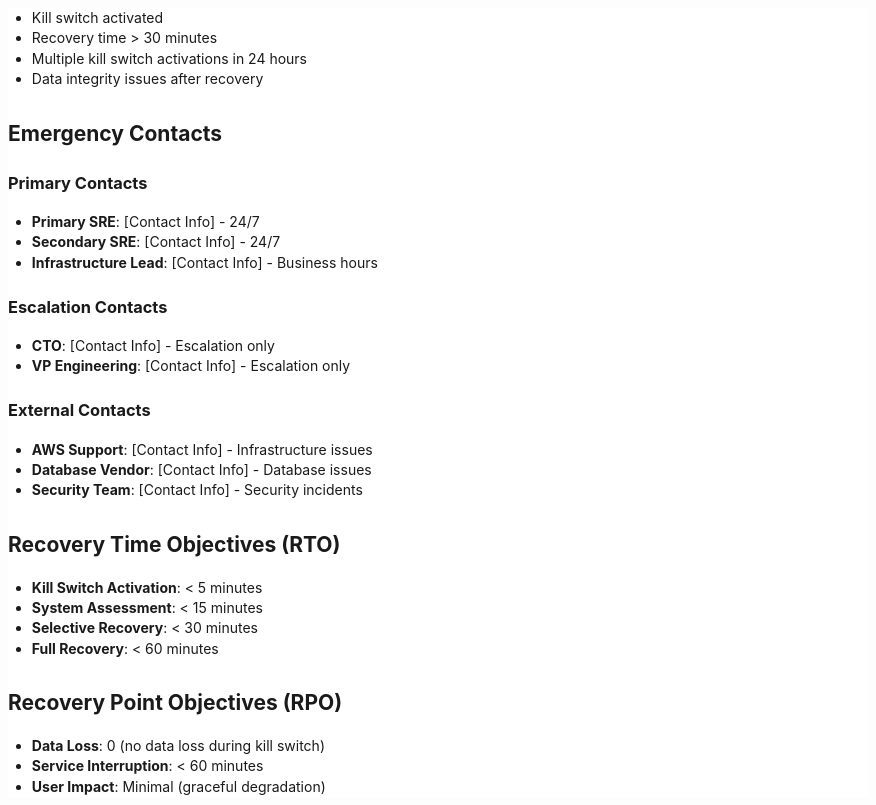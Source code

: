 - Kill switch activated
- Recovery time > 30 minutes
- Multiple kill switch activations in 24 hours
- Data integrity issues after recovery

## Emergency Contacts

### Primary Contacts
- **Primary SRE**: [Contact Info] - 24/7
- **Secondary SRE**: [Contact Info] - 24/7
- **Infrastructure Lead**: [Contact Info] - Business hours

### Escalation Contacts
- **CTO**: [Contact Info] - Escalation only
- **VP Engineering**: [Contact Info] - Escalation only

### External Contacts
- **AWS Support**: [Contact Info] - Infrastructure issues
- **Database Vendor**: [Contact Info] - Database issues
- **Security Team**: [Contact Info] - Security incidents

## Recovery Time Objectives (RTO)

- **Kill Switch Activation**: < 5 minutes
- **System Assessment**: < 15 minutes
- **Selective Recovery**: < 30 minutes
- **Full Recovery**: < 60 minutes

## Recovery Point Objectives (RPO)

- **Data Loss**: 0 (no data loss during kill switch)
- **Service Interruption**: < 60 minutes
- **User Impact**: Minimal (graceful degradation)
